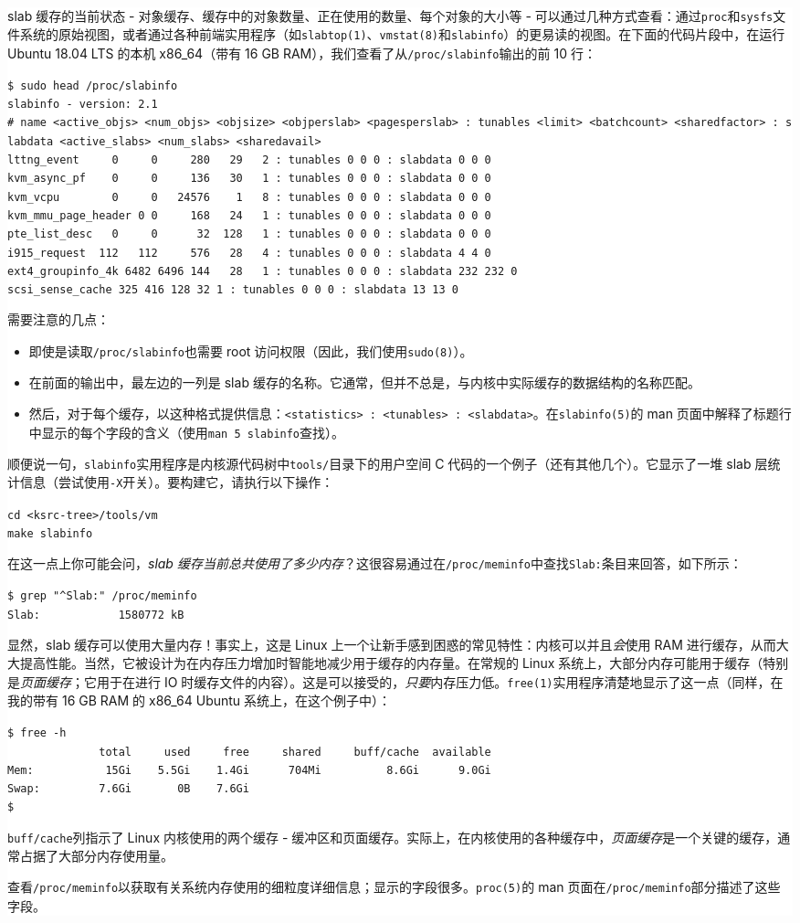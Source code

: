 slab 缓存的当前状态 - 对象缓存、缓存中的对象数量、正在使用的数量、每个对象的大小等 - 可以通过几种方式查看：通过`proc`和`sysfs`文件系统的原始视图，或者通过各种前端实用程序（如`slabtop(1)`、`vmstat(8)`和`slabinfo`）的更易读的视图。在下面的代码片段中，在运行 Ubuntu 18.04 LTS 的本机 x86_64（带有 16 GB RAM），我们查看了从`/proc/slabinfo`输出的前 10 行：

```
$ sudo head /proc/slabinfo 
slabinfo - version: 2.1
# name <active_objs> <num_objs> <objsize> <objperslab> <pagesperslab> : tunables <limit> <batchcount> <sharedfactor> : slabdata <active_slabs> <num_slabs> <sharedavail>
lttng_event     0     0     280   29   2 : tunables 0 0 0 : slabdata 0 0 0
kvm_async_pf    0     0     136   30   1 : tunables 0 0 0 : slabdata 0 0 0
kvm_vcpu        0     0   24576    1   8 : tunables 0 0 0 : slabdata 0 0 0
kvm_mmu_page_header 0 0     168   24   1 : tunables 0 0 0 : slabdata 0 0 0
pte_list_desc   0     0      32  128   1 : tunables 0 0 0 : slabdata 0 0 0
i915_request  112   112     576   28   4 : tunables 0 0 0 : slabdata 4 4 0
ext4_groupinfo_4k 6482 6496 144   28   1 : tunables 0 0 0 : slabdata 232 232 0
scsi_sense_cache 325 416 128 32 1 : tunables 0 0 0 : slabdata 13 13 0
```

需要注意的几点：

+   即使是读取`/proc/slabinfo`也需要 root 访问权限（因此，我们使用`sudo(8)`）。

+   在前面的输出中，最左边的一列是 slab 缓存的名称。它通常，但并不总是，与内核中实际缓存的数据结构的名称匹配。

+   然后，对于每个缓存，以这种格式提供信息：`<statistics> : <tunables> : <slabdata>`。在`slabinfo(5)`的 man 页面中解释了标题行中显示的每个字段的含义（使用`man 5 slabinfo`查找）。

顺便说一句，`slabinfo`实用程序是内核源代码树中`tools/`目录下的用户空间 C 代码的一个例子（还有其他几个）。它显示了一堆 slab 层统计信息（尝试使用`-X`开关）。要构建它，请执行以下操作：

```
cd <ksrc-tree>/tools/vm
make slabinfo
```

在这一点上你可能会问，*slab 缓存当前总共使用了多少内存*？这很容易通过在`/proc/meminfo`中查找`Slab:`条目来回答，如下所示：

```
$ grep "^Slab:" /proc/meminfo
Slab:            1580772 kB
```

显然，slab 缓存可以使用大量内存！事实上，这是 Linux 上一个让新手感到困惑的常见特性：内核可以并且*会*使用 RAM 进行缓存，从而大大提高性能。当然，它被设计为在内存压力增加时智能地减少用于缓存的内存量。在常规的 Linux 系统上，大部分内存可能用于缓存（特别是*页面缓存*；它用于在进行 IO 时缓存文件的内容）。这是可以接受的，*只要*内存压力低。`free(1)`实用程序清楚地显示了这一点（同样，在我的带有 16 GB RAM 的 x86_64 Ubuntu 系统上，在这个例子中）：

```
$ free -h
              total     used     free     shared     buff/cache  available
Mem:           15Gi    5.5Gi    1.4Gi      704Mi          8.6Gi      9.0Gi
Swap:         7.6Gi       0B    7.6Gi
$ 
```

`buff/cache`列指示了 Linux 内核使用的两个缓存 - 缓冲区和页面缓存。实际上，在内核使用的各种缓存中，*页面缓存*是一个关键的缓存，通常占据了大部分内存使用量。

查看`/proc/meminfo`以获取有关系统内存使用的细粒度详细信息；显示的字段很多。`proc(5)`的 man 页面在`/proc/meminfo`部分描述了这些字段。
